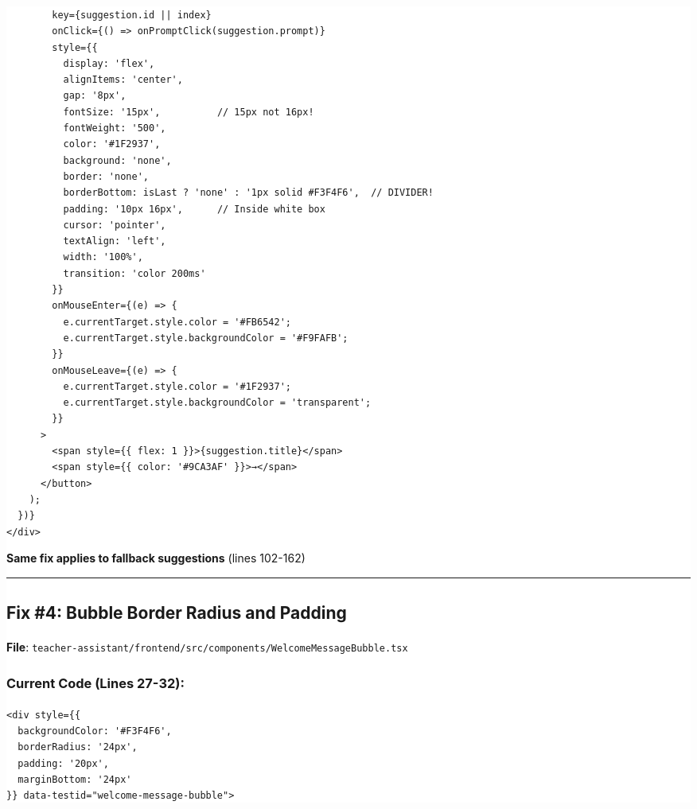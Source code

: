 ```tsx
        key={suggestion.id || index}
        onClick={() => onPromptClick(suggestion.prompt)}
        style={{
          display: 'flex',
          alignItems: 'center',
          gap: '8px',
          fontSize: '15px',          // 15px not 16px!
          fontWeight: '500',
          color: '#1F2937',
          background: 'none',
          border: 'none',
          borderBottom: isLast ? 'none' : '1px solid #F3F4F6',  // DIVIDER!
          padding: '10px 16px',      // Inside white box
          cursor: 'pointer',
          textAlign: 'left',
          width: '100%',
          transition: 'color 200ms'
        }}
        onMouseEnter={(e) => {
          e.currentTarget.style.color = '#FB6542';
          e.currentTarget.style.backgroundColor = '#F9FAFB';
        }}
        onMouseLeave={(e) => {
          e.currentTarget.style.color = '#1F2937';
          e.currentTarget.style.backgroundColor = 'transparent';
        }}
      >
        <span style={{ flex: 1 }}>{suggestion.title}</span>
        <span style={{ color: '#9CA3AF' }}>→</span>
      </button>
    );
  })}
</div>
```

**Same fix applies to fallback suggestions** (lines 102-162)

---

## Fix #4: Bubble Border Radius and Padding

**File**: `teacher-assistant/frontend/src/components/WelcomeMessageBubble.tsx`

### Current Code (Lines 27-32):
```tsx
<div style={{
  backgroundColor: '#F3F4F6',
  borderRadius: '24px',
  padding: '20px',
  marginBottom: '24px'
}} data-testid="welcome-message-bubble">
```
